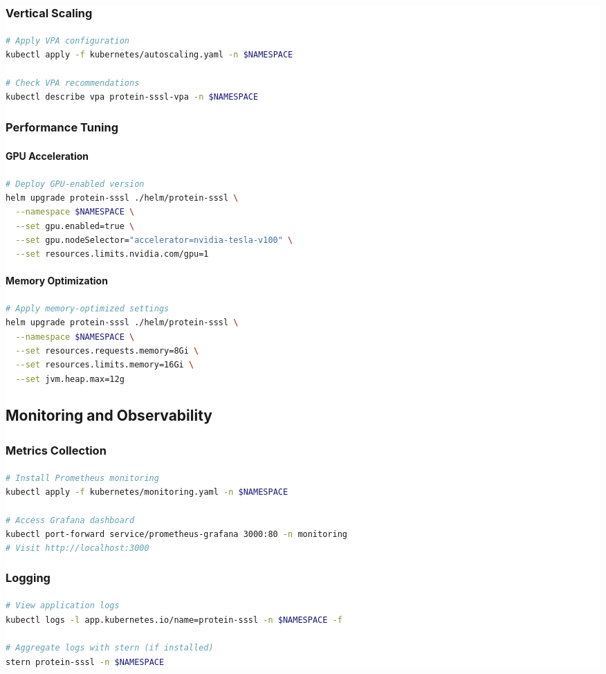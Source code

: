 ### Vertical Scaling

```bash
# Apply VPA configuration
kubectl apply -f kubernetes/autoscaling.yaml -n $NAMESPACE

# Check VPA recommendations
kubectl describe vpa protein-sssl-vpa -n $NAMESPACE
```

### Performance Tuning

#### GPU Acceleration

```bash
# Deploy GPU-enabled version
helm upgrade protein-sssl ./helm/protein-sssl \
  --namespace $NAMESPACE \
  --set gpu.enabled=true \
  --set gpu.nodeSelector="accelerator=nvidia-tesla-v100" \
  --set resources.limits.nvidia.com/gpu=1
```

#### Memory Optimization

```bash
# Apply memory-optimized settings
helm upgrade protein-sssl ./helm/protein-sssl \
  --namespace $NAMESPACE \
  --set resources.requests.memory=8Gi \
  --set resources.limits.memory=16Gi \
  --set jvm.heap.max=12g
```

## Monitoring and Observability

### Metrics Collection

```bash
# Install Prometheus monitoring
kubectl apply -f kubernetes/monitoring.yaml -n $NAMESPACE

# Access Grafana dashboard
kubectl port-forward service/prometheus-grafana 3000:80 -n monitoring
# Visit http://localhost:3000
```

### Logging

```bash
# View application logs
kubectl logs -l app.kubernetes.io/name=protein-sssl -n $NAMESPACE -f

# Aggregate logs with stern (if installed)
stern protein-sssl -n $NAMESPACE
```
